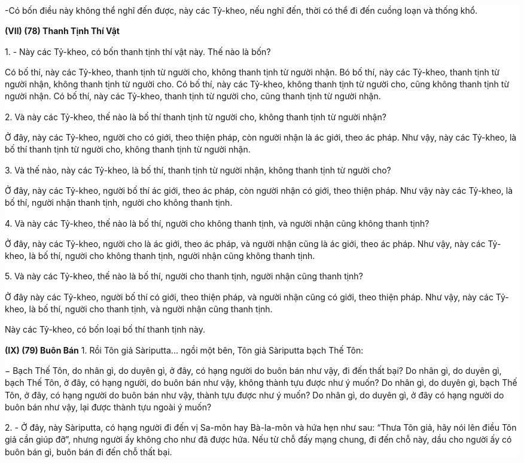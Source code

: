 -Có bốn điều này không thể nghĩ đến được, này các Tỷ-kheo, nếu nghĩ đến, thời có thể đi đến cuồng
loạn và thống khổ.


**(VII) (78) Thanh Tịnh Thí Vật**

1\. - Này các Tỷ-kheo, có bốn thanh tịnh thí vật này. Thế nào là bốn?

Có bố thí, này các Tỷ-kheo, thanh tịnh từ người cho, không thanh tịnh từ người nhận. Bó bố thí, này các
Tỷ-kheo, thanh tịnh từ người nhận, không thanh tịnh từ người cho. Có bố thí, này các Tỷ-kheo, không
thanh tịnh từ người cho, cũng không thanh tịnh từ người nhận. Có bố thí, này các Tỷ-kheo, thanh tịnh từ
người cho, cũng thanh tịnh từ người nhận.

2\. Và này các Tỷ-kheo, thế nào là bố thí thanh tịnh từ người cho, không thanh tịnh từ người nhận?

Ở đây, này các Tỷ-kheo, người cho có giới, theo thiện pháp, còn người nhận là ác giới, theo ác pháp.
Như vậy, này các Tỷ-kheo, là bố thí thanh tịnh từ người cho, không thanh tịnh từ người nhận.

3\. Và thế nào, này các Tỷ-kheo, là bố thí, thanh tịnh từ người nhận, không thanh tịnh từ người cho?

Ở đây, này các Tỷ-kheo, người bố thí ác giới, theo ác pháp, còn người nhận có giới, theo thiện pháp.
Như vậy này các Tỷ-kheo, là bố thí, người nhận thanh tịnh, người cho không thanh tịnh.

4\. Và này các Tỷ-kheo, thế nào là bố thí, người cho không thanh tịnh, và người nhận cũng không thanh
tịnh?

Ở đây, này các Tỷ-kheo, người cho là ác giới, theo ác pháp, và người nhận cũng là ác giới, theo ác pháp.
Như vậy, này các Tỷ-kheo, là bố thí, người cho không thanh tịnh, người nhận cũng không thanh tịnh.

5\. Và này các Tỷ-kheo, thế nào là bố thí, người cho thanh tịnh, người nhận cũng thanh tịnh?

Ở đây này các Tỷ-kheo, người bố thí có giới, theo thiện pháp, và người nhận cũng có giới, theo thiện
pháp. Như vậy, này các Tỷ-kheo, là bố thí, người cho thanh tịnh, và người nhận cũng thanh tịnh.

Này các Tỷ-kheo, có bốn loại bố thí thanh tịnh này.


**(IX) (79) Buôn Bán**
1\. Rồi Tôn giả Sàriputta... ngồi một bên, Tôn giả Sàriputta bạch Thế Tôn:

− Bạch Thế Tôn, do nhân gì, do duyên gì, ở đây, có hạng người do buôn bán như vậy, đi đến thất bại?
Do nhân gì, do duyên gì, bạch Thế Tôn, ở đây, có hạng người, do buôn bán như vậy, không thành tựu
được như ý muốn? Do nhân gì, do duyên gì, bạch Thế Tôn, ở đây, có hạng người do buôn bán như vậy,
thành tựu được như ý muốn? Do nhân gì, do duyên gì, ở đây có hạng người do buôn bán như vậy, lại
được thành tựu ngoài ý muốn?

2\. - Ở đây, này Sàriputta, có hạng người đi đến vị Sa-môn hay Bà-la-môn và hứa hẹn như sau: “Thưa
Tôn giả, hãy nói lên điều Tôn giả cần giúp đỡ”, nhưng người ấy không cho như đã được hứa. Nếu từ chỗ
đấy mạng chung, đi đến chỗ này, dầu cho người ấy có buôn bán gì, buôn bán đi đến chỗ thất bại.
